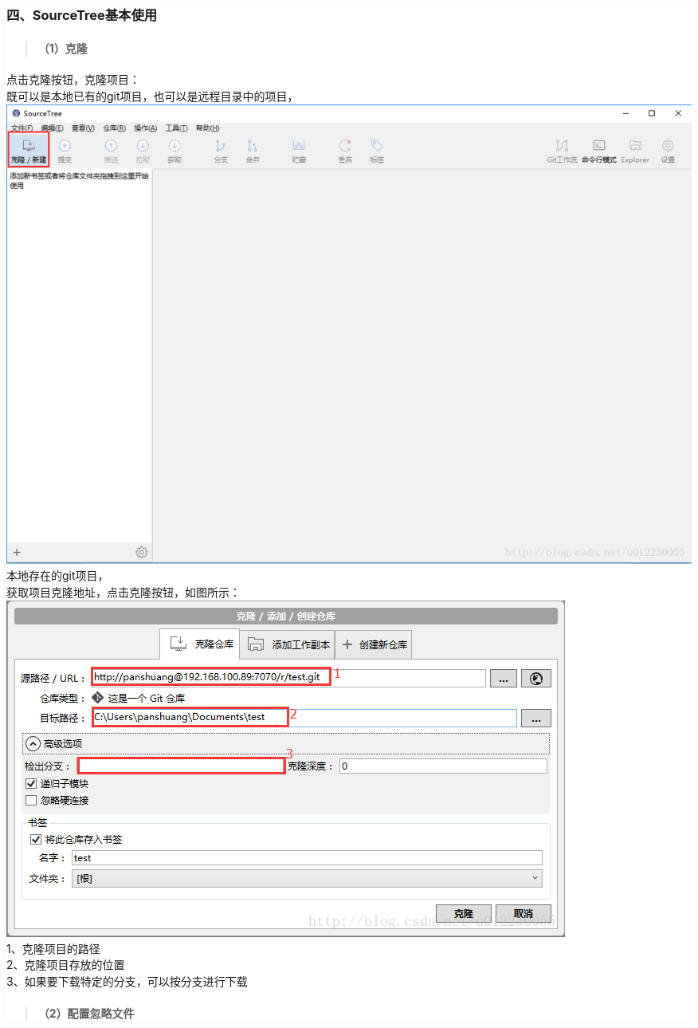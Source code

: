 ### 四、SourceTree基本使用
>  #### （1）克隆    
点击克隆按钮，克隆项目：   
既可以是本地已有的git项目，也可以是远程目录中的项目，   
![clone](./img/clone.jpg)  
本地存在的git项目，   
获取项目克隆地址，点击克隆按钮，如图所示：   
![clonegit](./img/clonegit.jpg)  
1、克隆项目的路径   
2、克隆项目存放的位置   
3、如果要下载特定的分支，可以按分支进行下载  
>  #### （2）配置忽略文件    